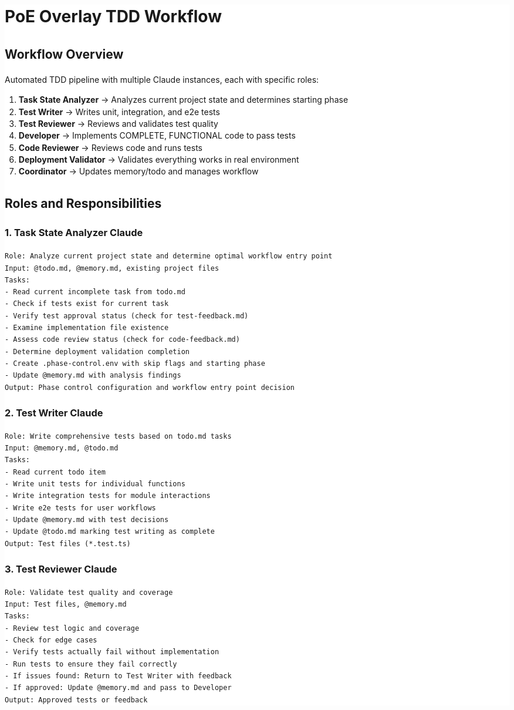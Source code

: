 # PoE Overlay TDD Workflow

## Workflow Overview
Automated TDD pipeline with multiple Claude instances, each with specific roles:

1. **Task State Analyzer** → Analyzes current project state and determines starting phase
2. **Test Writer** → Writes unit, integration, and e2e tests
3. **Test Reviewer** → Reviews and validates test quality
4. **Developer** → Implements COMPLETE, FUNCTIONAL code to pass tests
5. **Code Reviewer** → Reviews code and runs tests
6. **Deployment Validator** → Validates everything works in real environment
7. **Coordinator** → Updates memory/todo and manages workflow

## Roles and Responsibilities

### 1. Task State Analyzer Claude
```
Role: Analyze current project state and determine optimal workflow entry point
Input: @todo.md, @memory.md, existing project files
Tasks:
- Read current incomplete task from todo.md
- Check if tests exist for current task
- Verify test approval status (check for test-feedback.md)
- Examine implementation file existence
- Assess code review status (check for code-feedback.md)
- Determine deployment validation completion
- Create .phase-control.env with skip flags and starting phase
- Update @memory.md with analysis findings
Output: Phase control configuration and workflow entry point decision
```

### 2. Test Writer Claude
```
Role: Write comprehensive tests based on todo.md tasks
Input: @memory.md, @todo.md
Tasks:
- Read current todo item
- Write unit tests for individual functions
- Write integration tests for module interactions
- Write e2e tests for user workflows
- Update @memory.md with test decisions
- Update @todo.md marking test writing as complete
Output: Test files (*.test.ts)
```

### 3. Test Reviewer Claude
```
Role: Validate test quality and coverage
Input: Test files, @memory.md
Tasks:
- Review test logic and coverage
- Check for edge cases
- Verify tests actually fail without implementation
- Run tests to ensure they fail correctly
- If issues found: Return to Test Writer with feedback
- If approved: Update @memory.md and pass to Developer
Output: Approved tests or feedback
```
